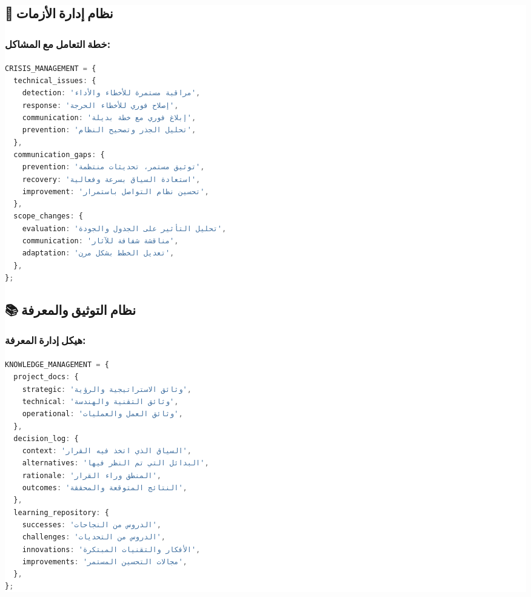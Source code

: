 ## 🚨 نظام إدارة الأزمات

### خطة التعامل مع المشاكل:

```typescript
CRISIS_MANAGEMENT = {
  technical_issues: {
    detection: 'مراقبة مستمرة للأخطاء والأداء',
    response: 'إصلاح فوري للأخطاء الحرجة',
    communication: 'إبلاغ فوري مع خطة بديلة',
    prevention: 'تحليل الجذر وتصحيح النظام',
  },
  communication_gaps: {
    prevention: 'توثيق مستمر، تحديثات منتظمة',
    recovery: 'استعادة السياق بسرعة وفعالية',
    improvement: 'تحسين نظام التواصل باستمرار',
  },
  scope_changes: {
    evaluation: 'تحليل التأثير على الجدول والجودة',
    communication: 'مناقشة شفافة للآثار',
    adaptation: 'تعديل الخطط بشكل مرن',
  },
};
```

## 📚 نظام التوثيق والمعرفة

### هيكل إدارة المعرفة:

```typescript
KNOWLEDGE_MANAGEMENT = {
  project_docs: {
    strategic: 'وثائق الاستراتيجية والرؤية',
    technical: 'وثائق التقنية والهندسة',
    operational: 'وثائق العمل والعمليات',
  },
  decision_log: {
    context: 'السياق الذي اتخذ فيه القرار',
    alternatives: 'البدائل التي تم النظر فيها',
    rationale: 'المنطق وراء القرار',
    outcomes: 'النتائج المتوقعة والمحققة',
  },
  learning_repository: {
    successes: 'الدروس من النجاحات',
    challenges: 'الدروس من التحديات',
    innovations: 'الأفكار والتقنيات المبتكرة',
    improvements: 'مجالات التحسين المستمر',
  },
};
```
